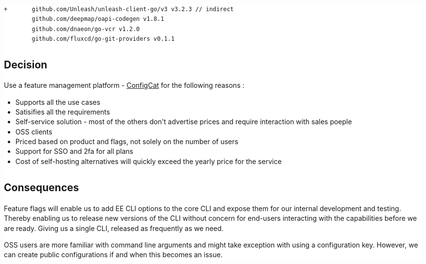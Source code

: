 ```bash
+       github.com/Unleash/unleash-client-go/v3 v3.2.3 // indirect
        github.com/deepmap/oapi-codegen v1.8.1
        github.com/dnaeon/go-vcr v1.2.0
        github.com/fluxcd/go-git-providers v0.1.1
```


## Decision

Use a feature management platform -  [ConfigCat](https://app.configcat.com/)  for the following reasons :
* Supports all the use cases
* Satisifies all the requirements
* Self-service solution - most of the others don't advertise prices and require interaction with sales poeple 
* OSS clients
* Priced based on product and flags, not solely on the number of users
* Support for SSO and 2fa for all plans
* Cost of self-hosting alternatives will quickly exceed the yearly price for the service

## Consequences

Feature flags will enable us to add EE CLI options to the core CLI and expose them for our internal development and testing.  Thereby enabling us to release new versions of the CLI without concern for end-users interacting with the capabilities before we are ready.  Giving us a single CLI, released as frequently as we need.

OSS users are more familiar with command line arguments and might take exception with using a configuration key.  However, we can create public configurations if and when this becomes an issue.
